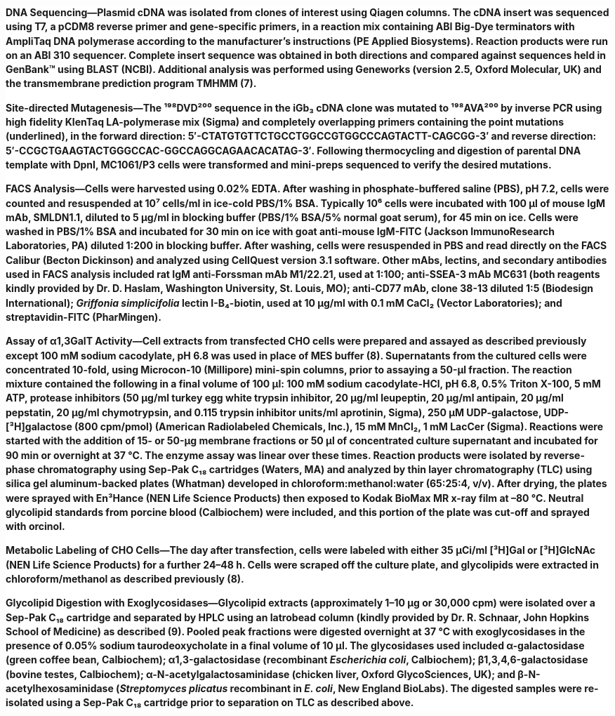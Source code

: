 **DNA Sequencing—Plasmid cDNA was isolated from clones of interest using Qiagen columns. The cDNA insert was sequenced using T7, a pCDM8 reverse primer and gene-specific primers, in a reaction mix containing ABI Big-Dye terminators with AmpliTaq DNA polymerase according to the manufacturer’s instructions (PE Applied Biosystems). Reaction products were run on an ABI 310 sequencer. Complete insert sequence was obtained in both directions and compared against sequences held in GenBank™ using BLAST (NCBI). Additional analysis was performed using Geneworks (version 2.5, Oxford Molecular, UK) and the transmembrane prediction program TMHMM (7).**

**Site-directed Mutagenesis—The ¹⁹⁸DVD²⁰⁰ sequence in the iGb₃ cDNA clone was mutated to ¹⁹⁸AVA²⁰⁰ by inverse PCR using high fidelity KlenTaq LA-polymerase mix (Sigma) and completely overlapping primers containing the point mutations (underlined), in the forward direction: 5′-CTATGTGTTCTGCCTGGCCGTGGCCCAGTACTT-CAGCGG-3′ and reverse direction: 5′-CCGCTGAAGTACTGGGCCAC-GGCCAGGCAGAACACATAG-3′. Following thermocycling and digestion of parental DNA template with DpnI, MC1061/P3 cells were transformed and mini-preps sequenced to verify the desired mutations.**

**FACS Analysis—Cells were harvested using 0.02% EDTA. After washing in phosphate-buffered saline (PBS), pH 7.2, cells were counted and resuspended at 10⁷ cells/ml in ice-cold PBS/1% BSA. Typically 10⁶ cells were incubated with 100 μl of mouse IgM mAb, SMLDN1.1, diluted to 5 μg/ml in blocking buffer (PBS/1% BSA/5% normal goat serum), for 45 min on ice. Cells were washed in PBS/1% BSA and incubated for 30 min on ice with goat anti-mouse IgM-FITC (Jackson ImmunoResearch Laboratories, PA) diluted 1:200 in blocking buffer. After washing, cells were resuspended in PBS and read directly on the FACS Calibur (Becton Dickinson) and analyzed using CellQuest version 3.1 software. Other mAbs, lectins, and secondary antibodies used in FACS analysis included rat IgM anti-Forssman mAb M1/22.21, used at 1:100; anti-SSEA-3 mAb MC631 (both reagents kindly provided by Dr. D. Haslam, Washington University, St. Louis, MO); anti-CD77 mAb, clone 38-13 diluted 1:5 (Biodesign International); *Griffonia simplicifolia* lectin I-B₄-biotin, used at 10 μg/ml with 0.1 mM CaCl₂ (Vector Laboratories); and streptavidin-FITC (PharMingen).**

**Assay of α1,3GalT Activity—Cell extracts from transfected CHO cells were prepared and assayed as described previously except 100 mM sodium cacodylate, pH 6.8 was used in place of MES buffer (8). Supernatants from the cultured cells were concentrated 10-fold, using Microcon-10 (Millipore) mini-spin columns, prior to assaying a 50-μl fraction. The reaction mixture contained the following in a final volume of 100 μl: 100 mM sodium cacodylate-HCl, pH 6.8, 0.5% Triton X-100, 5 mM ATP, protease inhibitors (50 μg/ml turkey egg white trypsin inhibitor, 20 μg/ml leupeptin, 20 μg/ml antipain, 20 μg/ml pepstatin, 20 μg/ml chymotrypsin, and 0.115 trypsin inhibitor units/ml aprotinin, Sigma), 250 μM UDP-galactose, UDP-[³H]galactose (800 cpm/pmol) (American Radiolabeled Chemicals, Inc.), 15 mM MnCl₂, 1 mM LacCer (Sigma). Reactions were started with the addition of 15- or 50-μg membrane fractions or 50 μl of concentrated culture supernatant and incubated for 90 min or overnight at 37 °C. The enzyme assay was linear over these times. Reaction products were isolated by reverse-phase chromatography using Sep-Pak C₁₈ cartridges (Waters, MA) and analyzed by thin layer chromatography (TLC) using silica gel aluminum-backed plates (Whatman) developed in chloroform:methanol:water (65:25:4, v/v). After drying, the plates were sprayed with En³Hance (NEN Life Science Products) then exposed to Kodak BioMax MR x-ray film at –80 °C. Neutral glycolipid standards from porcine blood (Calbiochem) were included, and this portion of the plate was cut-off and sprayed with orcinol.**

**Metabolic Labeling of CHO Cells—The day after transfection, cells were labeled with either 35 μCi/ml [³H]Gal or [³H]GlcNAc (NEN Life Science Products) for a further 24–48 h. Cells were scraped off the culture plate, and glycolipids were extracted in chloroform/methanol as described previously (8).**

**Glycolipid Digestion with Exoglycosidases—Glycolipid extracts (approximately 1–10 μg or 30,000 cpm) were isolated over a Sep-Pak C₁₈ cartridge and separated by HPLC using an Iatrobead column (kindly provided by Dr. R. Schnaar, John Hopkins School of Medicine) as described (9). Pooled peak fractions were digested overnight at 37 °C with exoglycosidases in the presence of 0.05% sodium taurodeoxycholate in a final volume of 10 μl. The glycosidases used included α-galactosidase (green coffee bean, Calbiochem); α1,3-galactosidase (recombinant *Escherichia coli*, Calbiochem); β1,3,4,6-galactosidase (bovine testes, Calbiochem); α-N-acetylgalactosaminidase (chicken liver, Oxford GlycoSciences, UK); and β-N-acetylhexosaminidase (*Streptomyces plicatus* recombinant in *E. coli*, New England BioLabs). The digested samples were re-isolated using a Sep-Pak C₁₈ cartridge prior to separation on TLC as described above.**
